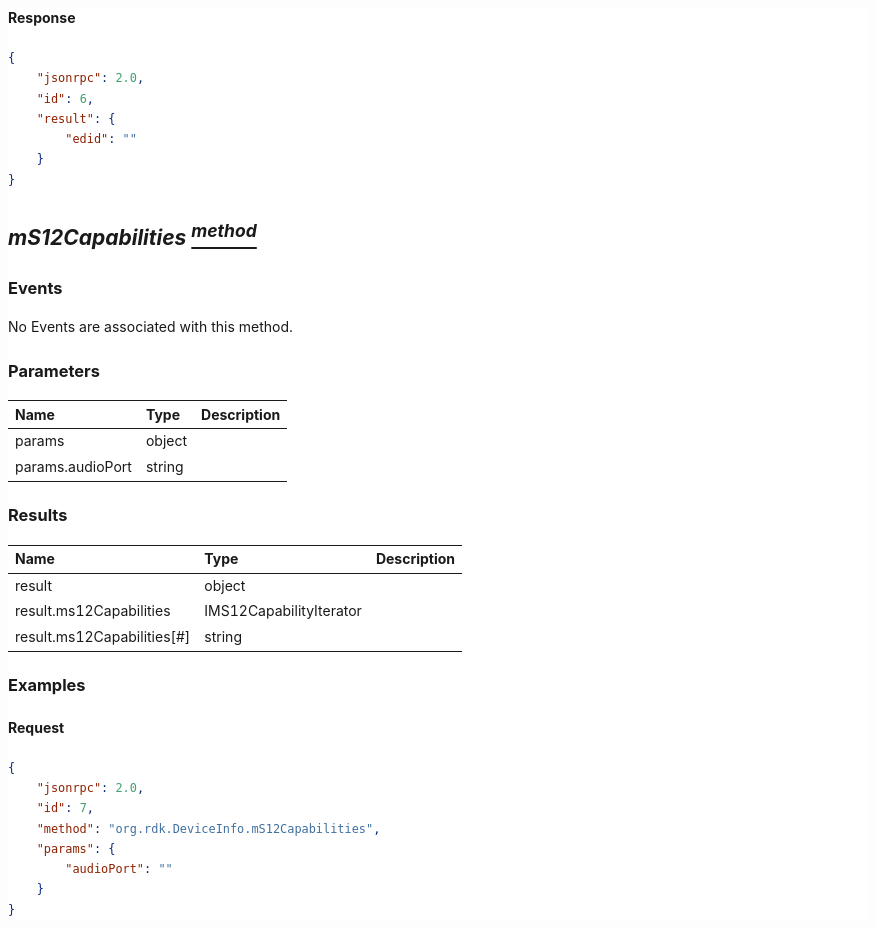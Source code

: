 
#### Response

```json
{
    "jsonrpc": 2.0,
    "id": 6,
    "result": {
        "edid": ""
    }
}
```

<a id="mS12Capabilities"></a>
## *mS12Capabilities [<sup>method</sup>](#Methods)*



### Events
No Events are associated with this method.
### Parameters
| Name | Type | Description |
| :-------- | :-------- | :-------- |
| params | object |  |
| params.audioPort | string |  |
### Results
| Name | Type | Description |
| :-------- | :-------- | :-------- |
| result | object |  |
| result.ms12Capabilities | IMS12CapabilityIterator |  |
| result.ms12Capabilities[#] | string |  |

### Examples


#### Request

```json
{
    "jsonrpc": 2.0,
    "id": 7,
    "method": "org.rdk.DeviceInfo.mS12Capabilities",
    "params": {
        "audioPort": ""
    }
}
```

